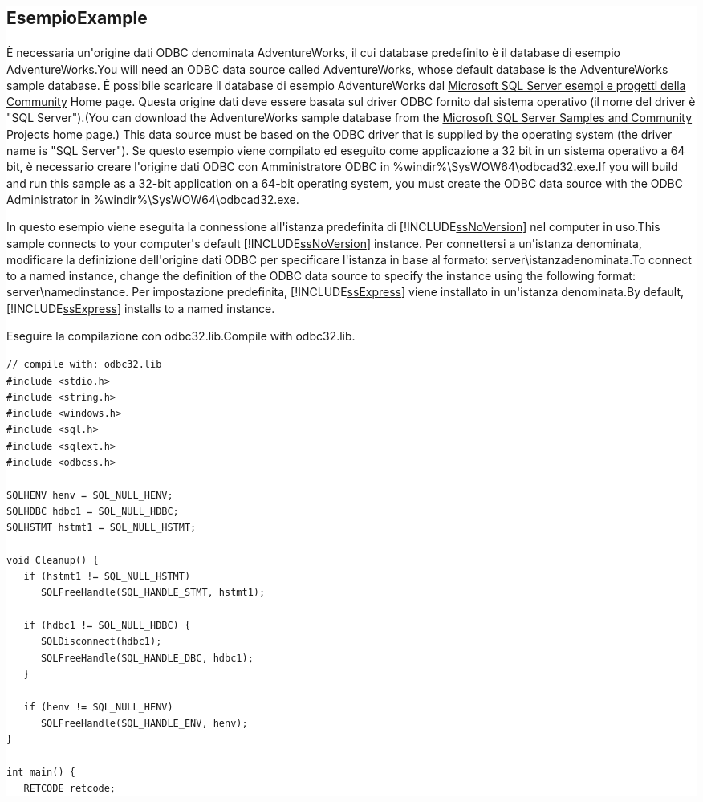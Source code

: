 ## <a name="example"></a><span data-ttu-id="64c65-134">Esempio</span><span class="sxs-lookup"><span data-stu-id="64c65-134">Example</span></span>  
 <span data-ttu-id="64c65-135">È necessaria un'origine dati ODBC denominata AdventureWorks, il cui database predefinito è il database di esempio AdventureWorks.</span><span class="sxs-lookup"><span data-stu-id="64c65-135">You will need an ODBC data source called AdventureWorks, whose default database is the AdventureWorks sample database.</span></span> <span data-ttu-id="64c65-136">È possibile scaricare il database di esempio AdventureWorks dal [Microsoft SQL Server esempi e progetti della Community](https://go.microsoft.com/fwlink/?LinkID=85384) Home page. Questa origine dati deve essere basata sul driver ODBC fornito dal sistema operativo (il nome del driver è "SQL Server").</span><span class="sxs-lookup"><span data-stu-id="64c65-136">(You can download the AdventureWorks sample database from the [Microsoft SQL Server Samples and Community Projects](https://go.microsoft.com/fwlink/?LinkID=85384) home page.) This data source must be based on the ODBC driver that is supplied by the operating system (the driver name is "SQL Server").</span></span> <span data-ttu-id="64c65-137">Se questo esempio viene compilato ed eseguito come applicazione a 32 bit in un sistema operativo a 64 bit, è necessario creare l'origine dati ODBC con Amministratore ODBC in %windir%\SysWOW64\odbcad32.exe.</span><span class="sxs-lookup"><span data-stu-id="64c65-137">If you will build and run this sample as a 32-bit application on a 64-bit operating system, you must create the ODBC data source with the ODBC Administrator in %windir%\SysWOW64\odbcad32.exe.</span></span>  
  
 <span data-ttu-id="64c65-138">In questo esempio viene eseguita la connessione all'istanza predefinita di [!INCLUDE[ssNoVersion](../../includes/ssnoversion-md.md)] nel computer in uso.</span><span class="sxs-lookup"><span data-stu-id="64c65-138">This sample connects to your computer's default [!INCLUDE[ssNoVersion](../../includes/ssnoversion-md.md)] instance.</span></span> <span data-ttu-id="64c65-139">Per connettersi a un'istanza denominata, modificare la definizione dell'origine dati ODBC per specificare l'istanza in base al formato: server\istanzadenominata.</span><span class="sxs-lookup"><span data-stu-id="64c65-139">To connect to a named instance, change the definition of the ODBC data source to specify the instance using the following format: server\namedinstance.</span></span> <span data-ttu-id="64c65-140">Per impostazione predefinita, [!INCLUDE[ssExpress](../../includes/ssexpress-md.md)] viene installato in un'istanza denominata.</span><span class="sxs-lookup"><span data-stu-id="64c65-140">By default, [!INCLUDE[ssExpress](../../includes/ssexpress-md.md)] installs to a named instance.</span></span>  
  
 <span data-ttu-id="64c65-141">Eseguire la compilazione con odbc32.lib.</span><span class="sxs-lookup"><span data-stu-id="64c65-141">Compile with odbc32.lib.</span></span>  
  
```  
// compile with: odbc32.lib  
#include <stdio.h>  
#include <string.h>  
#include <windows.h>  
#include <sql.h>  
#include <sqlext.h>  
#include <odbcss.h>  
  
SQLHENV henv = SQL_NULL_HENV;  
SQLHDBC hdbc1 = SQL_NULL_HDBC;       
SQLHSTMT hstmt1 = SQL_NULL_HSTMT;  
  
void Cleanup() {  
   if (hstmt1 != SQL_NULL_HSTMT)  
      SQLFreeHandle(SQL_HANDLE_STMT, hstmt1);  
  
   if (hdbc1 != SQL_NULL_HDBC) {  
      SQLDisconnect(hdbc1);  
      SQLFreeHandle(SQL_HANDLE_DBC, hdbc1);  
   }  
  
   if (henv != SQL_NULL_HENV)  
      SQLFreeHandle(SQL_HANDLE_ENV, henv);  
}  
  
int main() {  
   RETCODE retcode;  
```